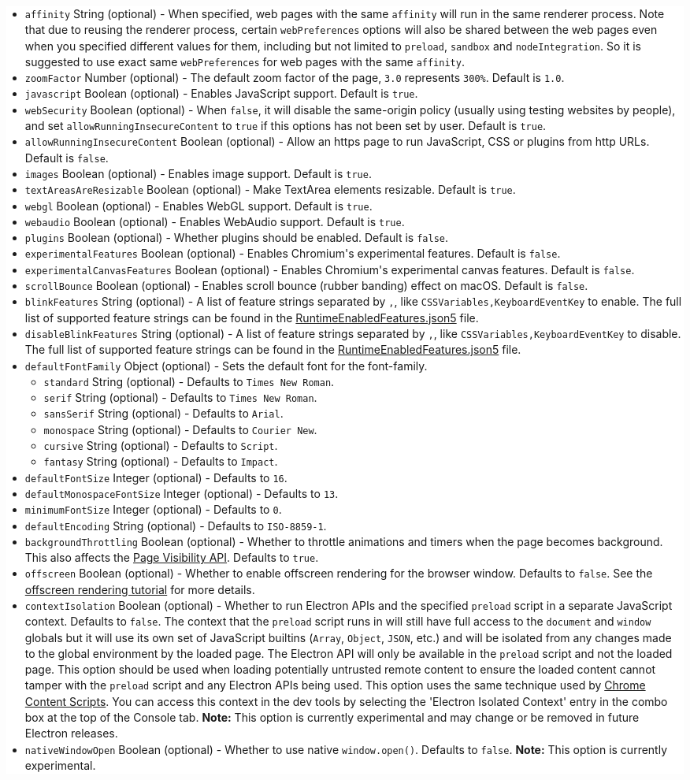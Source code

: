  - `affinity` String (optional) - When specified, web pages with the same `affinity` will run in the same renderer process. Note that due to reusing the renderer process, certain `webPreferences` options will also be shared between the web pages even when you specified different values for them, including but not limited to `preload`, `sandbox` and `nodeIntegration`. So it is suggested to use exact same `webPreferences` for web pages with the same `affinity`.
  - `zoomFactor` Number (optional) - The default zoom factor of the page, `3.0` represents `300%`. Default is `1.0`.
  - `javascript` Boolean (optional) - Enables JavaScript support. Default is `true`.
  - `webSecurity` Boolean (optional) - When `false`, it will disable the same-origin policy (usually using testing websites by people), and set `allowRunningInsecureContent` to `true` if this options has not been set by user. Default is `true`.
  - `allowRunningInsecureContent` Boolean (optional) - Allow an https page to run JavaScript, CSS or plugins from http URLs. Default is `false`.
  - `images` Boolean (optional) - Enables image support. Default is `true`.
  - `textAreasAreResizable` Boolean (optional) - Make TextArea elements resizable. Default is `true`.
  - `webgl` Boolean (optional) - Enables WebGL support. Default is `true`.
  - `webaudio` Boolean (optional) - Enables WebAudio support. Default is `true`.
  - `plugins` Boolean (optional) - Whether plugins should be enabled. Default is `false`.
  - `experimentalFeatures` Boolean (optional) - Enables Chromium's experimental features. Default is `false`.
  - `experimentalCanvasFeatures` Boolean (optional) - Enables Chromium's experimental canvas features. Default is `false`.
  - `scrollBounce` Boolean (optional) - Enables scroll bounce (rubber banding) effect on macOS. Default is `false`.
  - `blinkFeatures` String (optional) - A list of feature strings separated by `,`, like `CSSVariables,KeyboardEventKey` to enable. The full list of supported feature strings can be found in the [RuntimeEnabledFeatures.json5][blink-feature-string] file.
  - `disableBlinkFeatures` String (optional) - A list of feature strings separated by `,`, like `CSSVariables,KeyboardEventKey` to disable. The full list of supported feature strings can be found in the [RuntimeEnabledFeatures.json5][blink-feature-string] file.
  - `defaultFontFamily` Object (optional) - Sets the default font for the font-family.
    - `standard` String (optional) - Defaults to `Times New Roman`.
    - `serif` String (optional) - Defaults to `Times New Roman`.
    - `sansSerif` String (optional) - Defaults to `Arial`.
    - `monospace` String (optional) - Defaults to `Courier New`.
    - `cursive` String (optional) - Defaults to `Script`.
    - `fantasy` String (optional) - Defaults to `Impact`.
  - `defaultFontSize` Integer (optional) - Defaults to `16`.
  - `defaultMonospaceFontSize` Integer (optional) - Defaults to `13`.
  - `minimumFontSize` Integer (optional) - Defaults to `0`.
  - `defaultEncoding` String (optional) - Defaults to `ISO-8859-1`.
  - `backgroundThrottling` Boolean (optional) - Whether to throttle animations and timers when the page becomes background. This also affects the [Page Visibility API](#page-visibility). Defaults to `true`.
  - `offscreen` Boolean (optional) - Whether to enable offscreen rendering for the browser window. Defaults to `false`. See the [offscreen rendering tutorial](../tutorial/offscreen-rendering.md) for more details.
  - `contextIsolation` Boolean (optional) - Whether to run Electron APIs and the specified `preload` script in a separate JavaScript context. Defaults to `false`. The context that the `preload` script runs in will still have full access to the `document` and `window` globals but it will use its own set of JavaScript builtins (`Array`, `Object`, `JSON`, etc.) and will be isolated from any changes made to the global environment by the loaded page. The Electron API will only be available in the `preload` script and not the loaded page. This option should be used when loading potentially untrusted remote content to ensure the loaded content cannot tamper with the `preload` script and any Electron APIs being used. This option uses the same technique used by [Chrome Content Scripts][chrome-content-scripts]. You can access this context in the dev tools by selecting the 'Electron Isolated Context' entry in the combo box at the top of the Console tab. **Note:** This option is currently experimental and may change or be removed in future Electron releases.
  - `nativeWindowOpen` Boolean (optional) - Whether to use native `window.open()`. Defaults to `false`. **Note:** This option is currently experimental.

[blink-feature-string]: https://cs.chromium.org/chromium/src/third_party/WebKit/Source/platform/runtime_enabled_features.json5?l=70
[page-visibility-api]: https://developer.mozilla.org/en-US/docs/Web/API/Page_Visibility_API
[quick-look]: https://en.wikipedia.org/wiki/Quick_Look
[vibrancy-docs]: https://developer.apple.com/documentation/appkit/nsvisualeffectview?preferredLanguage=objc
[window-levels]: https://developer.apple.com/reference/appkit/nswindow/1664726-window_levels
[chrome-content-scripts]: https://developer.chrome.com/extensions/content_scripts#execution-environment